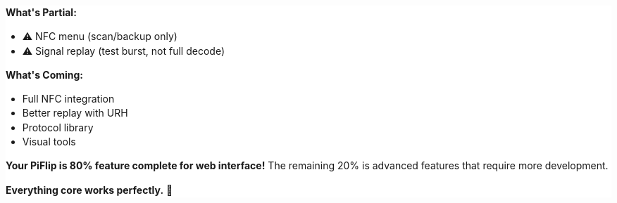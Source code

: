 **What's Partial:**
- ⚠️ NFC menu (scan/backup only)
- ⚠️ Signal replay (test burst, not full decode)

**What's Coming:**
- Full NFC integration
- Better replay with URH
- Protocol library
- Visual tools

**Your PiFlip is 80% feature complete for web interface!**
The remaining 20% is advanced features that require more development.

**Everything core works perfectly.** 🎉
